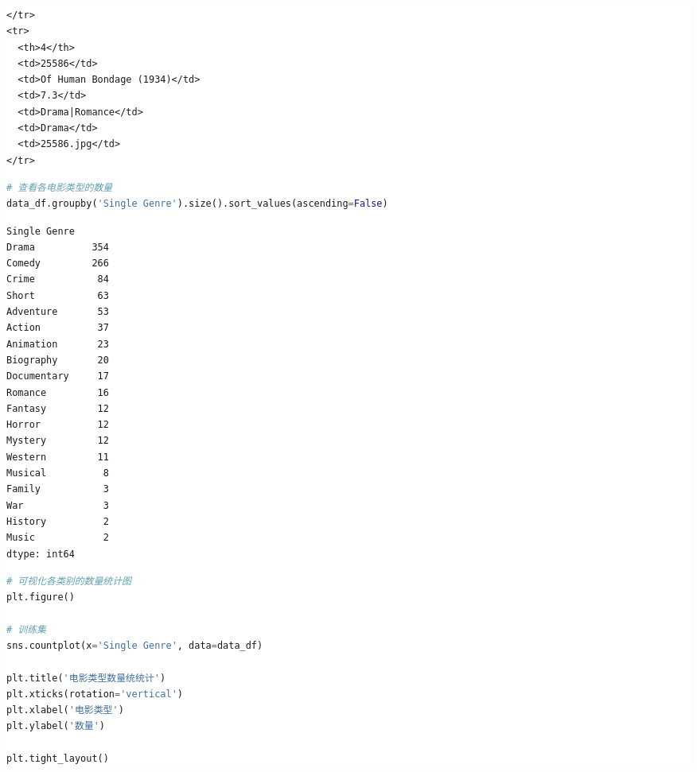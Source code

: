     </tr>
    <tr>
      <th>4</th>
      <td>25586</td>
      <td>Of Human Bondage (1934)</td>
      <td>7.3</td>
      <td>Drama|Romance</td>
      <td>Drama</td>
      <td>25586.jpg</td>
    </tr>
  </tbody>
</table>
</div>




```python
# 查看各电影类型的数量
data_df.groupby('Single Genre').size().sort_values(ascending=False)
```




    Single Genre
    Drama          354
    Comedy         266
    Crime           84
    Short           63
    Adventure       53
    Action          37
    Animation       23
    Biography       20
    Documentary     17
    Romance         16
    Fantasy         12
    Horror          12
    Mystery         12
    Western         11
    Musical          8
    Family           3
    War              3
    History          2
    Music            2
    dtype: int64




```python
# 可视化各类别的数量统计图
plt.figure()

# 训练集
sns.countplot(x='Single Genre', data=data_df)

plt.title('电影类型数量统统计')
plt.xticks(rotation='vertical')
plt.xlabel('电影类型')
plt.ylabel('数量')

plt.tight_layout()
```
